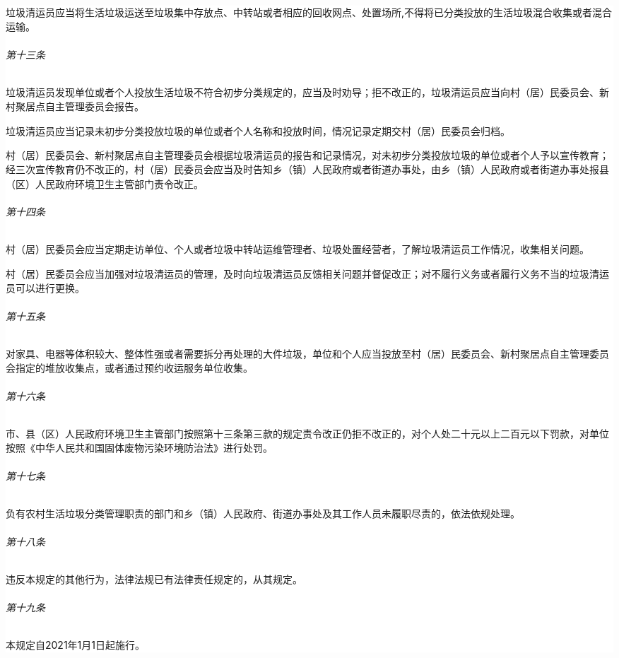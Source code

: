 垃圾清运员应当将生活垃圾运送至垃圾集中存放点、中转站或者相应的回收网点、处置场所,不得将已分类投放的生活垃圾混合收集或者混合运输。

###### 第十三条

垃圾清运员发现单位或者个人投放生活垃圾不符合初步分类规定的，应当及时劝导；拒不改正的，垃圾清运员应当向村（居）民委员会、新村聚居点自主管理委员会报告。

垃圾清运员应当记录未初步分类投放垃圾的单位或者个人名称和投放时间，情况记录定期交村（居）民委员会归档。

村（居）民委员会、新村聚居点自主管理委员会根据垃圾清运员的报告和记录情况，对未初步分类投放垃圾的单位或者个人予以宣传教育；经三次宣传教育仍不改正的，村（居）民委员会应当及时告知乡（镇）人民政府或者街道办事处，由乡（镇）人民政府或者街道办事处报县（区）人民政府环境卫生主管部门责令改正。

###### 第十四条

村（居）民委员会应当定期走访单位、个人或者垃圾中转站运维管理者、垃圾处置经营者，了解垃圾清运员工作情况，收集相关问题。

村（居）民委员会应当加强对垃圾清运员的管理，及时向垃圾清运员反馈相关问题并督促改正；对不履行义务或者履行义务不当的垃圾清运员可以进行更换。

###### 第十五条

对家具、电器等体积较大、整体性强或者需要拆分再处理的大件垃圾，单位和个人应当投放至村（居）民委员会、新村聚居点自主管理委员会指定的堆放收集点，或者通过预约收运服务单位收集。

###### 第十六条

市、县（区）人民政府环境卫生主管部门按照第十三条第三款的规定责令改正仍拒不改正的，对个人处二十元以上二百元以下罚款，对单位按照《中华人民共和国固体废物污染环境防治法》进行处罚。

###### 第十七条

负有农村生活垃圾分类管理职责的部门和乡（镇）人民政府、街道办事处及其工作人员未履职尽责的，依法依规处理。

###### 第十八条

违反本规定的其他行为，法律法规已有法律责任规定的，从其规定。

###### 第十九条

本规定自2021年1月1日起施行。
